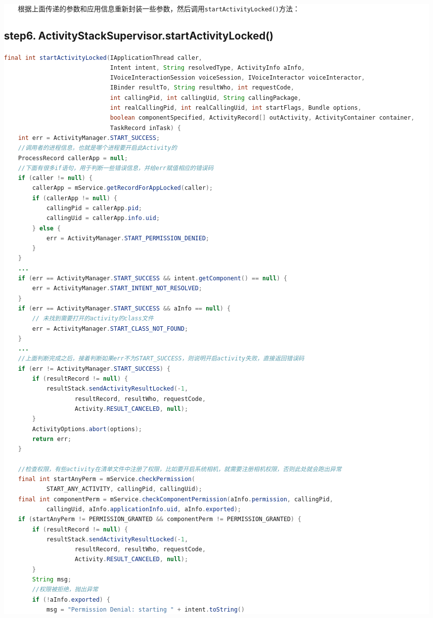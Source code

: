   根据上面传递的参数和应用信息重新封装一些参数，然后调用`startActivityLocked()`方法：

## step6. ActivityStackSupervisor.startActivityLocked()

```java
final int startActivityLocked(IApplicationThread caller,
                              Intent intent, String resolvedType, ActivityInfo aInfo,
                              IVoiceInteractionSession voiceSession, IVoiceInteractor voiceInteractor,
                              IBinder resultTo, String resultWho, int requestCode,
                              int callingPid, int callingUid, String callingPackage,
                              int realCallingPid, int realCallingUid, int startFlags, Bundle options,
                              boolean componentSpecified, ActivityRecord[] outActivity, ActivityContainer container,
                              TaskRecord inTask) {
    int err = ActivityManager.START_SUCCESS;
    //调用者的进程信息，也就是哪个进程要开启此Activity的
    ProcessRecord callerApp = null;
    //下面有很多if语句，用于判断一些错误信息，并给err赋值相应的错误码
    if (caller != null) {
        callerApp = mService.getRecordForAppLocked(caller);
        if (callerApp != null) {
            callingPid = callerApp.pid;
            callingUid = callerApp.info.uid;
        } else {
            err = ActivityManager.START_PERMISSION_DENIED;
        }
    }
    ...
    if (err == ActivityManager.START_SUCCESS && intent.getComponent() == null) {
        err = ActivityManager.START_INTENT_NOT_RESOLVED;
    }
    if (err == ActivityManager.START_SUCCESS && aInfo == null) {
        // 未找到需要打开的activity的class文件
        err = ActivityManager.START_CLASS_NOT_FOUND;
    }
    ...
    //上面判断完成之后，接着判断如果err不为START_SUCCESS，则说明开启activity失败，直接返回错误码
    if (err != ActivityManager.START_SUCCESS) {
        if (resultRecord != null) {
            resultStack.sendActivityResultLocked(-1,
                    resultRecord, resultWho, requestCode,
                    Activity.RESULT_CANCELED, null);
        }
        ActivityOptions.abort(options);
        return err;
    }

    //检查权限，有些activity在清单文件中注册了权限，比如要开启系统相机，就需要注册相机权限，否则此处就会跑出异常
    final int startAnyPerm = mService.checkPermission(
            START_ANY_ACTIVITY, callingPid, callingUid);
    final int componentPerm = mService.checkComponentPermission(aInfo.permission, callingPid,
            callingUid, aInfo.applicationInfo.uid, aInfo.exported);
    if (startAnyPerm != PERMISSION_GRANTED && componentPerm != PERMISSION_GRANTED) {
        if (resultRecord != null) {
            resultStack.sendActivityResultLocked(-1,
                    resultRecord, resultWho, requestCode,
                    Activity.RESULT_CANCELED, null);
        }
        String msg;
        //权限被拒绝，抛出异常
        if (!aInfo.exported) {
            msg = "Permission Denial: starting " + intent.toString()
```